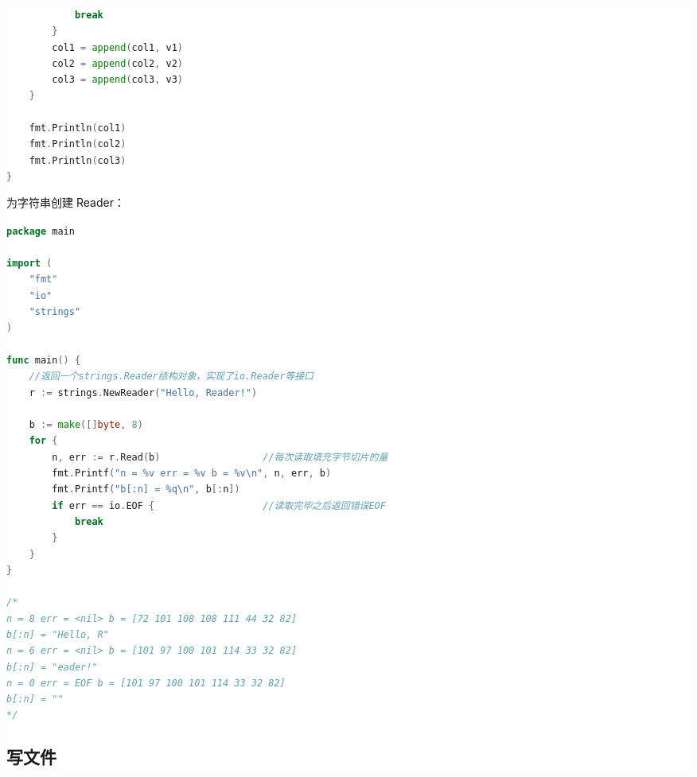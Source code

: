 ```go
            break
        }
        col1 = append(col1, v1)
        col2 = append(col2, v2)
        col3 = append(col3, v3)
    }

    fmt.Println(col1)
    fmt.Println(col2)
    fmt.Println(col3)
}
```



为字符串创建 Reader：

```go
package main

import (
	"fmt"
	"io"
	"strings"
)

func main() {
    //返回一个strings.Reader结构对象，实现了io.Reader等接口
	r := strings.NewReader("Hello, Reader!")

	b := make([]byte, 8)
	for {
		n, err := r.Read(b)                  //每次读取填充字节切片的量
		fmt.Printf("n = %v err = %v b = %v\n", n, err, b)
		fmt.Printf("b[:n] = %q\n", b[:n])
		if err == io.EOF {                   //读取完毕之后返回错误EOF
			break
		}
	}
}

/*
n = 8 err = <nil> b = [72 101 108 108 111 44 32 82]
b[:n] = "Hello, R"
n = 6 err = <nil> b = [101 97 100 101 114 33 32 82]
b[:n] = "eader!"
n = 0 err = EOF b = [101 97 100 101 114 33 32 82]
b[:n] = ""
*/
```



## 写文件
